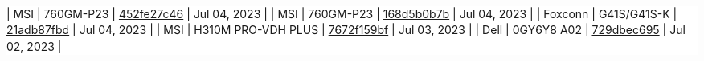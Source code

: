 | MSI           | 760GM-P23                   | [452fe27c46](https://linux-hardware.org/?probe=452fe27c46) | Jul 04, 2023 |
| MSI           | 760GM-P23                   | [168d5b0b7b](https://linux-hardware.org/?probe=168d5b0b7b) | Jul 04, 2023 |
| Foxconn       | G41S/G41S-K                 | [21adb87fbd](https://linux-hardware.org/?probe=21adb87fbd) | Jul 04, 2023 |
| MSI           | H310M PRO-VDH PLUS          | [7672f159bf](https://linux-hardware.org/?probe=7672f159bf) | Jul 03, 2023 |
| Dell          | 0GY6Y8 A02                  | [729dbec695](https://linux-hardware.org/?probe=729dbec695) | Jul 02, 2023 |
